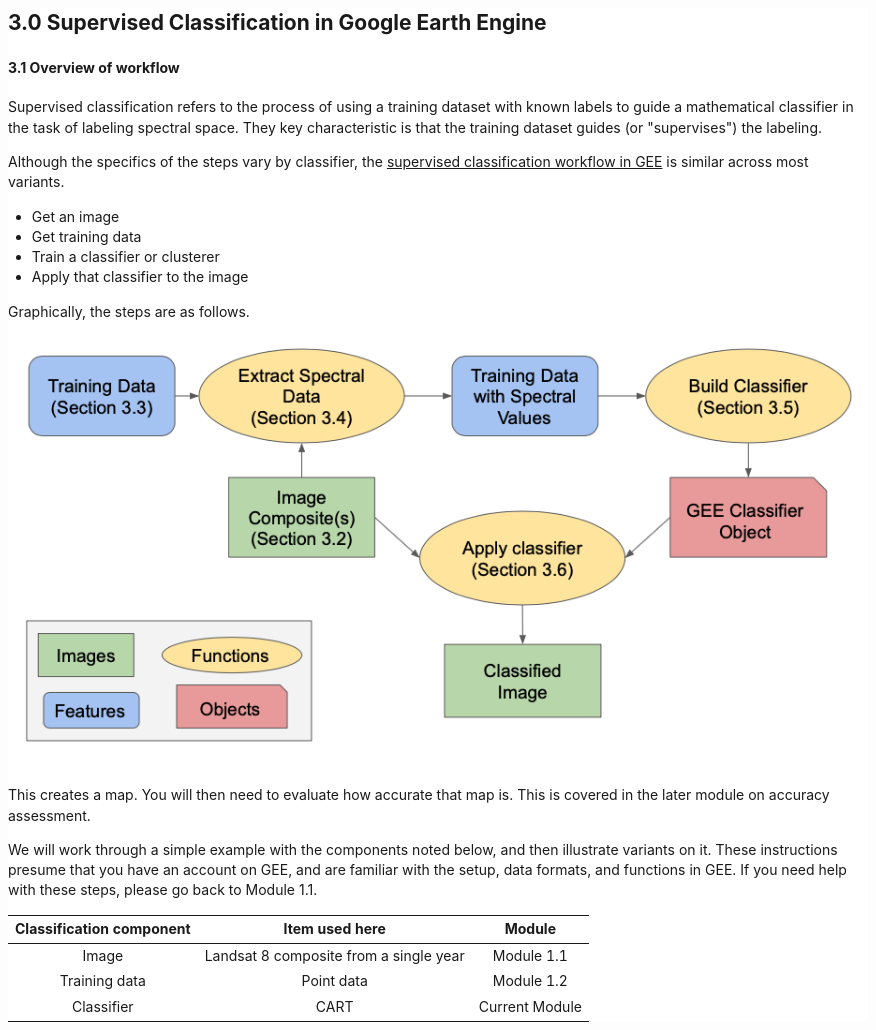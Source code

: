 ## 3.0 Supervised Classification in Google Earth Engine

#### 3.1 Overview of workflow

Supervised classification refers to the process of using a training dataset with known labels to guide a mathematical classifier in the task of labeling spectral space. They key characteristic is that the training dataset guides (or "supervises") the labeling. 

Although the specifics of the steps vary by classifier, the [supervised classification workflow in GEE](https://developers.google.com/earth-engine/guides/classification) is similar across most variants. 

- Get an image
- Get training data
- Train a classifier or clusterer
- Apply that classifier to the image

Graphically, the steps are as follows. 

![Workflow of classification](./figures/m1.3/lcluc_workflow.png)

This creates a map.  You will then need to evaluate how accurate that map is. This is covered in the later module on accuracy assessment.

We will work through a simple example with the components noted below, and then illustrate variants on it. These instructions presume that you have an account on GEE, and are familiar with the setup, data formats, and functions in GEE.  If you need help with these steps, please go back to Module 1.1.


**Classification component**|**Item used here**|**Module**
:-----:|:-----:|:-----:
Image|Landsat 8 composite from a single year|Module 1.1
Training data|Point data|Module 1.2
Classifier|CART|Current Module
